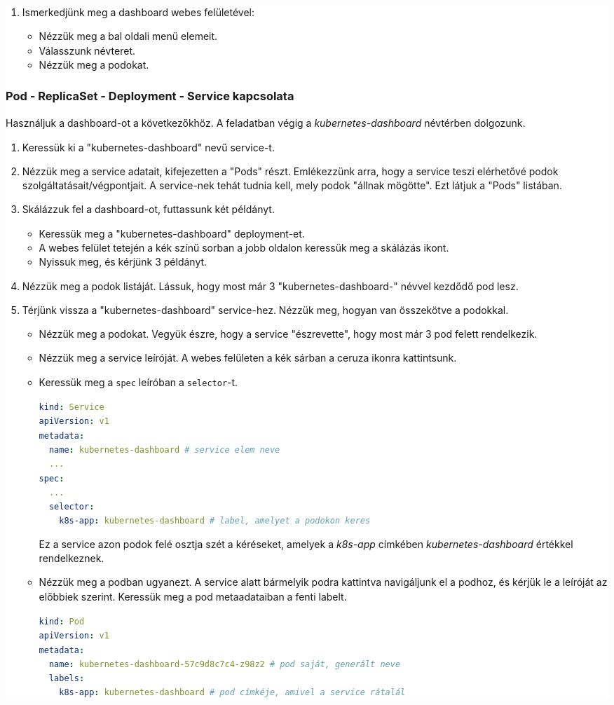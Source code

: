1. Ismerkedjünk meg a dashboard webes felületével:

    - Nézzük meg a bal oldali menü elemeit.
    - Válasszunk névteret.
    - Nézzük meg a podokat.

### Pod - ReplicaSet - Deployment - Service kapcsolata

Használjuk a dashboard-ot a következőkhöz. A feladatban végig a _kubernetes-dashboard_ névtérben dolgozunk.

1. Keressük ki a "kubernetes-dashboard" nevű service-t.

1. Nézzük meg a service adatait, kifejezetten a "Pods" részt. Emlékezzünk arra, hogy a service teszi elérhetővé podok szolgáltatásait/végpontjait. A service-nek tehát tudnia kell, mely podok "állnak mögötte". Ezt látjuk a "Pods" listában.

1. Skálázzuk fel a dashboard-ot, futtassunk két példányt.

    - Keressük meg a "kubernetes-dashboard" deployment-et.
    - A webes felület tetején a kék színű sorban a jobb oldalon keressük meg a skálázás ikont.
    - Nyissuk meg, és kérjünk 3 példányt.

1. Nézzük meg a podok listáját. Lássuk, hogy most már 3 "kubernetes-dashboard-" névvel kezdődő pod lesz.

1. Térjünk vissza a "kubernetes-dashboard" service-hez. Nézzük meg, hogyan van összekötve a podokkal.

    - Nézzük meg a podokat. Vegyük észre, hogy a service "észrevette", hogy most már 3 pod felett rendelkezik.
    - Nézzük meg a service leíróját. A webes felületen a kék sárban a ceruza ikonra kattintsunk.
    - Keressük meg a `spec` leíróban a `selector`-t.

        ```yaml hl_lines="9"
        kind: Service
        apiVersion: v1
        metadata:
          name: kubernetes-dashboard # service elem neve
          ...
        spec:
          ...
          selector:
            k8s-app: kubernetes-dashboard # label, amelyet a podokon keres
        ```

        Ez a service azon podok felé osztja szét a kéréseket, amelyek a _k8s-app_ címkében _kubernetes-dashboard_ értékkel rendelkeznek.

    - Nézzük meg a podban ugyanezt. A service alatt bármelyik podra kattintva navigáljunk el a podhoz, és kérjük le a leíróját az előbbiek szerint. Keressük meg a pod metaadataiban a fenti labelt.

        ```yaml hl_lines="6"
        kind: Pod
        apiVersion: v1
        metadata:
          name: kubernetes-dashboard-57c9d8c7c4-z98z2 # pod saját, generált neve
          labels:
            k8s-app: kubernetes-dashboard # pod címkéje, amivel a service rátalál
        ```
